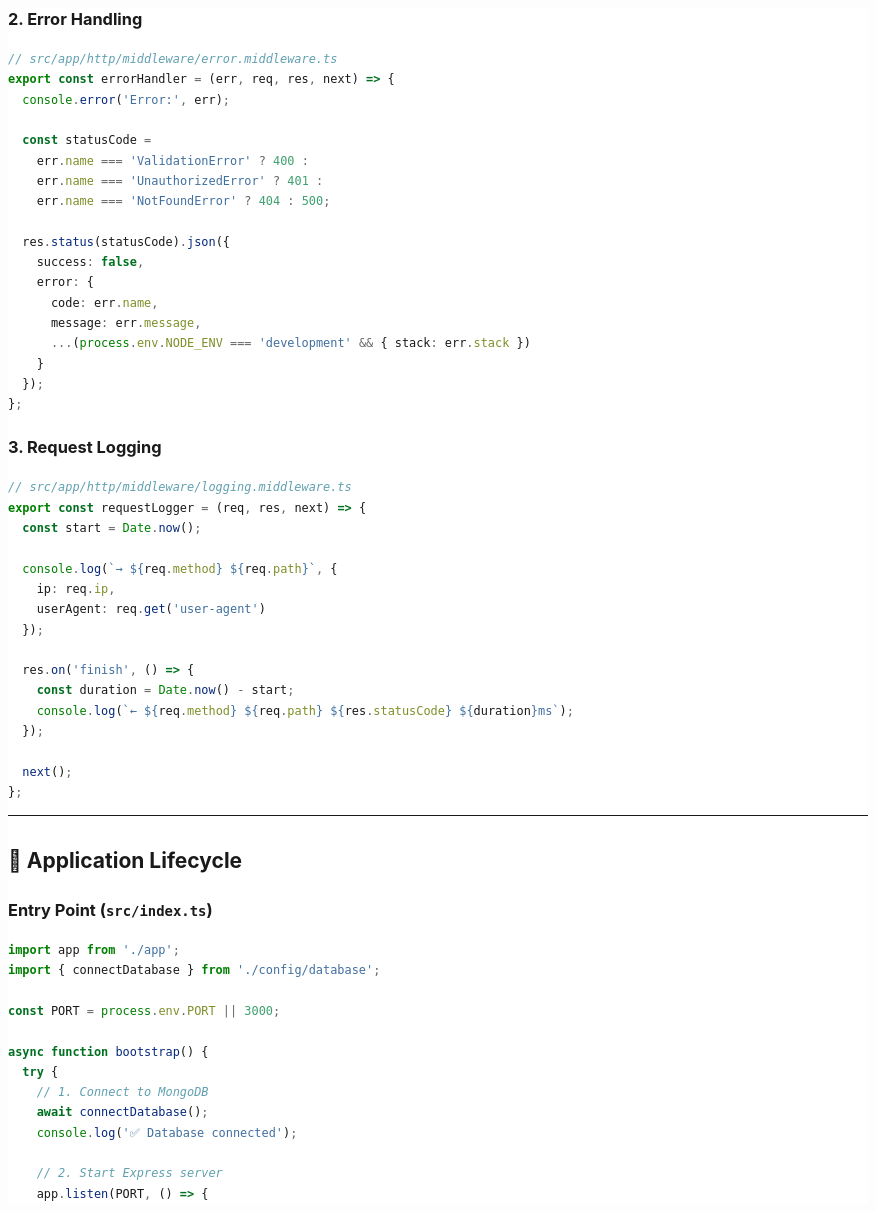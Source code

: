 ### **2. Error Handling**

```typescript
// src/app/http/middleware/error.middleware.ts
export const errorHandler = (err, req, res, next) => {
  console.error('Error:', err);
  
  const statusCode = 
    err.name === 'ValidationError' ? 400 :
    err.name === 'UnauthorizedError' ? 401 :
    err.name === 'NotFoundError' ? 404 : 500;
  
  res.status(statusCode).json({
    success: false,
    error: {
      code: err.name,
      message: err.message,
      ...(process.env.NODE_ENV === 'development' && { stack: err.stack })
    }
  });
};
```

### **3. Request Logging**

```typescript
// src/app/http/middleware/logging.middleware.ts
export const requestLogger = (req, res, next) => {
  const start = Date.now();
  
  console.log(`→ ${req.method} ${req.path}`, {
    ip: req.ip,
    userAgent: req.get('user-agent')
  });
  
  res.on('finish', () => {
    const duration = Date.now() - start;
    console.log(`← ${req.method} ${req.path} ${res.statusCode} ${duration}ms`);
  });
  
  next();
};
```

---

## 🚀 Application Lifecycle

### **Entry Point** (`src/index.ts`)

```typescript
import app from './app';
import { connectDatabase } from './config/database';

const PORT = process.env.PORT || 3000;

async function bootstrap() {
  try {
    // 1. Connect to MongoDB
    await connectDatabase();
    console.log('✅ Database connected');
    
    // 2. Start Express server
    app.listen(PORT, () => {
```